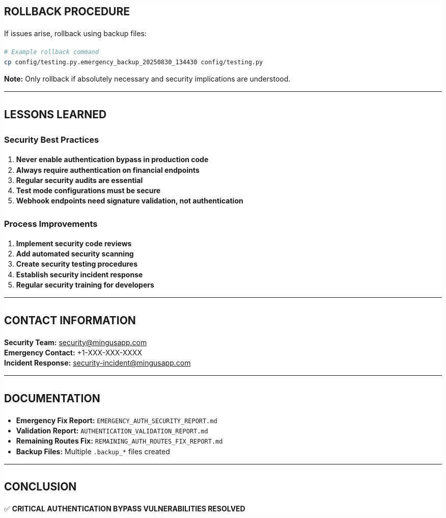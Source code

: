 
## ROLLBACK PROCEDURE

If issues arise, rollback using backup files:
```bash
# Example rollback command
cp config/testing.py.emergency_backup_20250830_134430 config/testing.py
```

**Note:** Only rollback if absolutely necessary and security implications are understood.

---

## LESSONS LEARNED

### Security Best Practices
1. **Never enable authentication bypass in production code**
2. **Always require authentication on financial endpoints**
3. **Regular security audits are essential**
4. **Test mode configurations must be secure**
5. **Webhook endpoints need signature validation, not authentication**

### Process Improvements
1. **Implement security code reviews**
2. **Add automated security scanning**
3. **Create security testing procedures**
4. **Establish security incident response**
5. **Regular security training for developers**

---

## CONTACT INFORMATION

**Security Team:** security@mingusapp.com  
**Emergency Contact:** +1-XXX-XXX-XXXX  
**Incident Response:** security-incident@mingusapp.com

---

## DOCUMENTATION

- **Emergency Fix Report:** `EMERGENCY_AUTH_SECURITY_REPORT.md`
- **Validation Report:** `AUTHENTICATION_VALIDATION_REPORT.md`
- **Remaining Routes Fix:** `REMAINING_AUTH_ROUTES_FIX_REPORT.md`
- **Backup Files:** Multiple `.backup_*` files created

---

## CONCLUSION

✅ **CRITICAL AUTHENTICATION BYPASS VULNERABILITIES RESOLVED**
